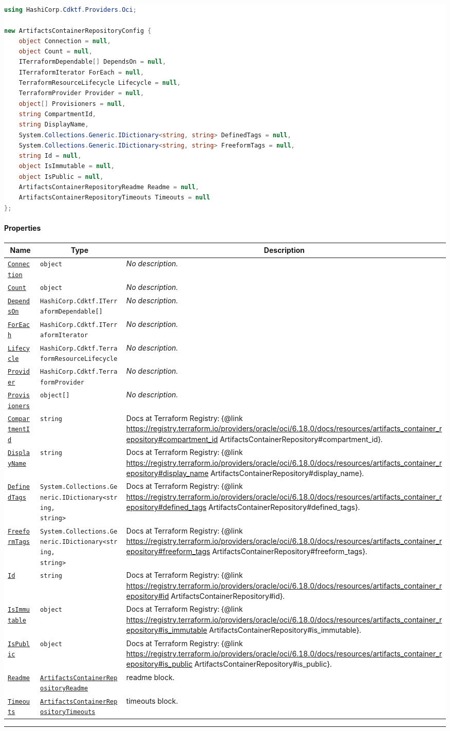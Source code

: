 ```csharp
using HashiCorp.Cdktf.Providers.Oci;

new ArtifactsContainerRepositoryConfig {
    object Connection = null,
    object Count = null,
    ITerraformDependable[] DependsOn = null,
    ITerraformIterator ForEach = null,
    TerraformResourceLifecycle Lifecycle = null,
    TerraformProvider Provider = null,
    object[] Provisioners = null,
    string CompartmentId,
    string DisplayName,
    System.Collections.Generic.IDictionary<string, string> DefinedTags = null,
    System.Collections.Generic.IDictionary<string, string> FreeformTags = null,
    string Id = null,
    object IsImmutable = null,
    object IsPublic = null,
    ArtifactsContainerRepositoryReadme Readme = null,
    ArtifactsContainerRepositoryTimeouts Timeouts = null
};
```

#### Properties <a name="Properties" id="Properties"></a>

| **Name** | **Type** | **Description** |
| --- | --- | --- |
| <code><a href="#rhizo-co-terraform-provider-oci.artifactsContainerRepository.ArtifactsContainerRepositoryConfig.property.connection">Connection</a></code> | <code>object</code> | *No description.* |
| <code><a href="#rhizo-co-terraform-provider-oci.artifactsContainerRepository.ArtifactsContainerRepositoryConfig.property.count">Count</a></code> | <code>object</code> | *No description.* |
| <code><a href="#rhizo-co-terraform-provider-oci.artifactsContainerRepository.ArtifactsContainerRepositoryConfig.property.dependsOn">DependsOn</a></code> | <code>HashiCorp.Cdktf.ITerraformDependable[]</code> | *No description.* |
| <code><a href="#rhizo-co-terraform-provider-oci.artifactsContainerRepository.ArtifactsContainerRepositoryConfig.property.forEach">ForEach</a></code> | <code>HashiCorp.Cdktf.ITerraformIterator</code> | *No description.* |
| <code><a href="#rhizo-co-terraform-provider-oci.artifactsContainerRepository.ArtifactsContainerRepositoryConfig.property.lifecycle">Lifecycle</a></code> | <code>HashiCorp.Cdktf.TerraformResourceLifecycle</code> | *No description.* |
| <code><a href="#rhizo-co-terraform-provider-oci.artifactsContainerRepository.ArtifactsContainerRepositoryConfig.property.provider">Provider</a></code> | <code>HashiCorp.Cdktf.TerraformProvider</code> | *No description.* |
| <code><a href="#rhizo-co-terraform-provider-oci.artifactsContainerRepository.ArtifactsContainerRepositoryConfig.property.provisioners">Provisioners</a></code> | <code>object[]</code> | *No description.* |
| <code><a href="#rhizo-co-terraform-provider-oci.artifactsContainerRepository.ArtifactsContainerRepositoryConfig.property.compartmentId">CompartmentId</a></code> | <code>string</code> | Docs at Terraform Registry: {@link https://registry.terraform.io/providers/oracle/oci/6.18.0/docs/resources/artifacts_container_repository#compartment_id ArtifactsContainerRepository#compartment_id}. |
| <code><a href="#rhizo-co-terraform-provider-oci.artifactsContainerRepository.ArtifactsContainerRepositoryConfig.property.displayName">DisplayName</a></code> | <code>string</code> | Docs at Terraform Registry: {@link https://registry.terraform.io/providers/oracle/oci/6.18.0/docs/resources/artifacts_container_repository#display_name ArtifactsContainerRepository#display_name}. |
| <code><a href="#rhizo-co-terraform-provider-oci.artifactsContainerRepository.ArtifactsContainerRepositoryConfig.property.definedTags">DefinedTags</a></code> | <code>System.Collections.Generic.IDictionary<string, string></code> | Docs at Terraform Registry: {@link https://registry.terraform.io/providers/oracle/oci/6.18.0/docs/resources/artifacts_container_repository#defined_tags ArtifactsContainerRepository#defined_tags}. |
| <code><a href="#rhizo-co-terraform-provider-oci.artifactsContainerRepository.ArtifactsContainerRepositoryConfig.property.freeformTags">FreeformTags</a></code> | <code>System.Collections.Generic.IDictionary<string, string></code> | Docs at Terraform Registry: {@link https://registry.terraform.io/providers/oracle/oci/6.18.0/docs/resources/artifacts_container_repository#freeform_tags ArtifactsContainerRepository#freeform_tags}. |
| <code><a href="#rhizo-co-terraform-provider-oci.artifactsContainerRepository.ArtifactsContainerRepositoryConfig.property.id">Id</a></code> | <code>string</code> | Docs at Terraform Registry: {@link https://registry.terraform.io/providers/oracle/oci/6.18.0/docs/resources/artifacts_container_repository#id ArtifactsContainerRepository#id}. |
| <code><a href="#rhizo-co-terraform-provider-oci.artifactsContainerRepository.ArtifactsContainerRepositoryConfig.property.isImmutable">IsImmutable</a></code> | <code>object</code> | Docs at Terraform Registry: {@link https://registry.terraform.io/providers/oracle/oci/6.18.0/docs/resources/artifacts_container_repository#is_immutable ArtifactsContainerRepository#is_immutable}. |
| <code><a href="#rhizo-co-terraform-provider-oci.artifactsContainerRepository.ArtifactsContainerRepositoryConfig.property.isPublic">IsPublic</a></code> | <code>object</code> | Docs at Terraform Registry: {@link https://registry.terraform.io/providers/oracle/oci/6.18.0/docs/resources/artifacts_container_repository#is_public ArtifactsContainerRepository#is_public}. |
| <code><a href="#rhizo-co-terraform-provider-oci.artifactsContainerRepository.ArtifactsContainerRepositoryConfig.property.readme">Readme</a></code> | <code><a href="#rhizo-co-terraform-provider-oci.artifactsContainerRepository.ArtifactsContainerRepositoryReadme">ArtifactsContainerRepositoryReadme</a></code> | readme block. |
| <code><a href="#rhizo-co-terraform-provider-oci.artifactsContainerRepository.ArtifactsContainerRepositoryConfig.property.timeouts">Timeouts</a></code> | <code><a href="#rhizo-co-terraform-provider-oci.artifactsContainerRepository.ArtifactsContainerRepositoryTimeouts">ArtifactsContainerRepositoryTimeouts</a></code> | timeouts block. |

---